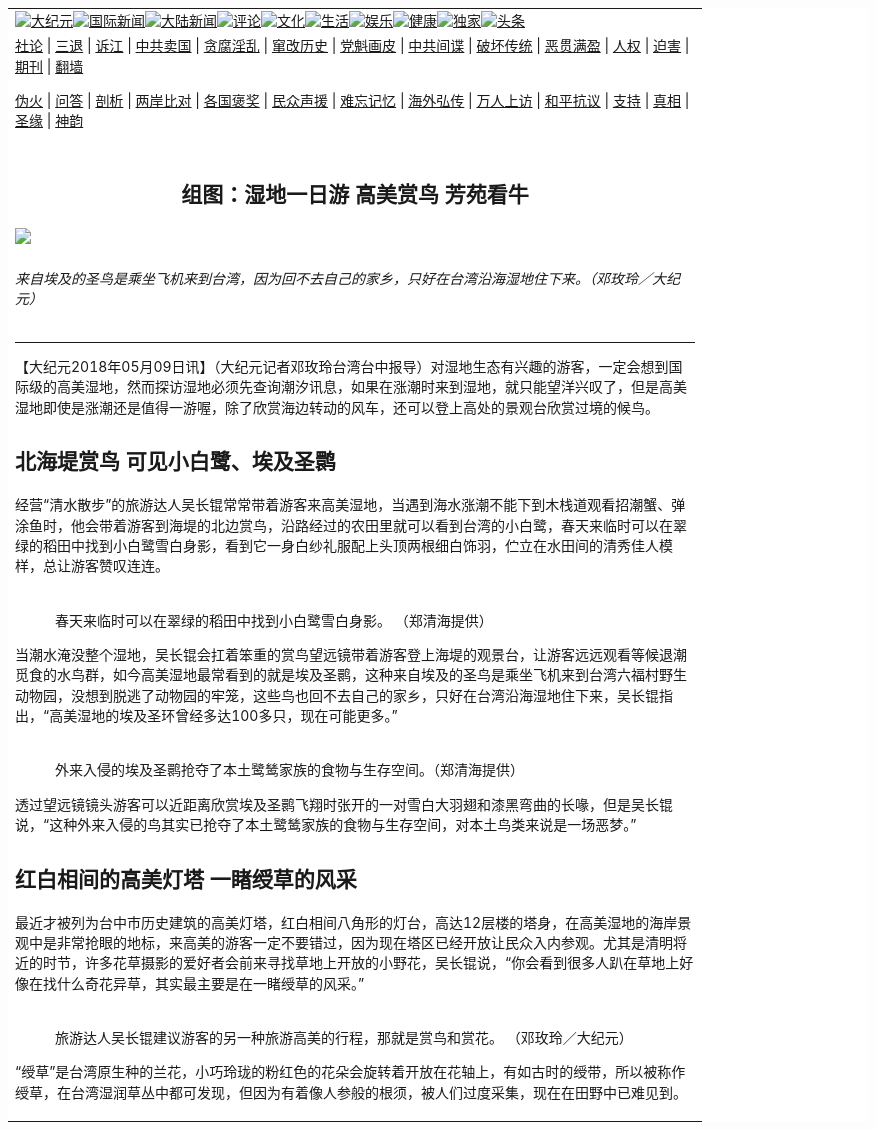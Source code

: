 <a name="1" id="1" target="_blank"></a><span id="1"></span>
<table align=center border="0"><tr><td colspan="2" VALIGN=TOP><a href="/gb/nsc413.md#1"><img src="https://raw.githubusercontent.com/senemh3705/www/master/t/djy/1.jpg" title="大纪元"></a><a href="/gb/n24hr.md#1"><img src="https://raw.githubusercontent.com/senemh3705/www/master/t/djy/3.jpg" title="国际新闻"></a><a href="/gb/nsc413.md#1"><img src="https://raw.githubusercontent.com/senemh3705/www/master/t/djy/4.jpg" title="大陆新闻"></a><a href="/gb/news392.md#1"><img src="https://raw.githubusercontent.com/senemh3705/www/master/t/djy/5.jpg" title="评论"></a><a href="/gb/news2007.md#1"><img src="https://raw.githubusercontent.com/senemh3705/www/master/t/djy/6.jpg" title="文化"></a><a href="/gb/news2008.md#1"><img src="https://raw.githubusercontent.com/senemh3705/www/master/t/djy/7.jpg" title="生活"></a><a href="/gb/ncyule.md#1"><img src="https://raw.githubusercontent.com/senemh3705/www/master/t/djy/8.jpg" title="娱乐"></a><a href="/gb/nsc1002.md#1"><img src="https://raw.githubusercontent.com/senemh3705/www/master/t/djy/9.jpg" title="健康"><a href="/gb/nf6092.md#1"><img src="https://raw.githubusercontent.com/senemh3705/www/master/t/djy/10a.jpg" title="独家"></a><a href="/gb/nf4514.md#1"><img src="https://raw.githubusercontent.com/senemh3705/www/master/t/djy/12a.jpg" title="头条"></a></td></tr>
<tr><td colspan="2" VALIGN=TOP><a target="_blank" href="/gb/9p.md#1">社论</a> | <a target="_blank" href="/gb/nf5657.md#1">三退</a> | <a target="_blank" href="/gb/nf6124.md#1">诉江</a> | <a target="_blank" href="/gb/nf1176117.md#1">中共卖国</a> | <a target="_blank" href="/gb/nf5773.md#1">贪腐淫乱</a> | <a target="_blank" href="/gb/nf1176115.md#1">窜改历史</a> | <a target="_blank" href="/gb/nf1176107.md#1">党魁画皮</a> | <a target="_blank" href="/gb/nf1320400.md#1">中共间谍</a> | <a target="_blank" href="/gb/nf1176114.md#1">破坏传统</a> | <a target="_blank" href="https://github.com/senemh3705/ntdtv/blob/master/gb/prog447_1.md#1">恶贯满盈</a> | <a target="_blank" href="/gb/ncid278.md#1">人权</a> | <a target="_blank" href="/gb/nf1176111.md#1">迫害</a> | <a target="_blank" href="https://gitlab.com/szzdlab/mh-qikan/blob/master/README.md#1">期刊</a> | <a target="_blank" href="https://github.com/bannedbook/fanqiang/wiki">翻墙</a></p><p><a target="_blank" href="/gb/nf5562.md#1">伪火</a> | <a target="_blank" href="/gb/nf4378.md#1">问答</a> | <a target="_blank" href="/gb/nf5792.md#1">剖析</a> | <a target="_blank" href="/gb/nf5735.md#1">两岸比对</a> | <a target="_blank" href="/gb/nf6119.md#1">各国褒奖</a> | <a target="_blank" href="/gb/nf6120.md#1">民众声援</a> | <a target="_blank" href="/gb/nf1188594.md#1">难忘记忆</a> | <a target="_blank" href="/gb/nf3180.md#1">海外弘传</a> | <a target="_blank" href="/gb/nf5410.md#1">万人上访</a> | <a target="_blank" href="https://github.com/senemh3705/ntdtv/blob/master/gb/prog1530_1.md#1">和平抗议</a> | <a target="_blank" href="/gb/nf4386.md#1">支持</a> | <a target="_blank" href="/gb/nf4389.md#1">真相</a> | <a target="_blank" href="/gb/nf5790.md#1">圣缘</a> | <a target="_blank" href="/gb/nf4786.md#1">神韵</a></td></tr>
<tr><td VALIGN=TOP width="626"><h2 align=center>组图：湿地一日游 高美赏鸟 芳苑看牛</h2>
<img width="600" src="https://i.epochtimes.com/assets/uploads/2018/05/26a5aa791f5b4c65b1a7c08eeb03196b-600x400.jpg" />
<h6>来自埃及的圣鸟是乘坐飞机来到台湾，因为回不去自己的家乡，只好在台湾沿海湿地住下来。（邓玫玲／大纪元）
</h6>
<hr>
<p>【大纪元2018年05月09日讯】（大纪元记者邓玫玲台湾台中报导）对湿地生态有兴趣的游客，一定会想到国际级的<ahref="/gb/tag/%E9%AB%98%E7%BE%8E%E6%B9%BF%E5%9C%B0.md#1">高美湿地</a>，然而探访湿地必须先查询潮汐讯息，如果在涨潮时来到湿地，就只能望洋兴叹了，但是高美湿地即使是涨潮还是值得一游喔，除了欣赏海边转动的风车，还可以登上高处的景观台欣赏过境的候鸟。</p>
<h2>北海堤赏鸟 可见小白鹭、埃及圣鹮</h2>
<p>经营“清水散步”的旅游达人吴长锟常常带着游客来<ahref="/gb/tag/%E9%AB%98%E7%BE%8E%E6%B9%BF%E5%9C%B0.md#1">高美湿地</a>，当遇到海水涨潮不能下到木栈道观看招潮蟹、弹涂鱼时，他会带着游客到海堤的北边赏鸟，沿路经过的农田里就可以看到台湾的小白鹭，春天来临时可以在翠绿的稻田中找到小白鹭雪白身影，看到它一身白纱礼服配上头顶两根细白饰羽，伫立在水田间的清秀佳人模样，总让游客赞叹连连。</p>
<figure id="attachment_10376406" style="width: 600px" class="wp-caption aligncenter"><ahref="https://i.epochtimes.com/assets/uploads/2018/05/c0baabca5e09291196d74c373814a84e.jpg"><img class="size-large wp-image-10376406" src="https://i.epochtimes.com/assets/uploads/2018/05/c0baabca5e09291196d74c373814a84e-600x403.jpg" alt="" width="600" b="403" /></a><figcaption class="wp-caption-text">春天来临时可以在翠绿的稻田中找到小白鹭雪白身影。 （郑清海提供）</figcaption></figure>
<p>当潮水淹没整个湿地，吴长锟会扛着笨重的赏鸟望远镜带着游客登上海堤的观景台，让游客远远观看等候退潮觅食的水鸟群，如今高美湿地最常看到的就是埃及圣鹮，这种来自埃及的圣鸟是乘坐飞机来到台湾六福村野生动物园，没想到脱逃了动物园的牢笼，这些鸟也回不去自己的家乡，只好在台湾沿海湿地住下来，吴长锟指出，“高美湿地的埃及圣环曾经多达100多只，现在可能更多。”</p>
<figure id="attachment_10376407" style="width: 600px" class="wp-caption aligncenter"><ahref="https://i.epochtimes.com/assets/uploads/2018/05/342d233f304dbcfb13f0ffe6b21e191e.jpg"><img class="size-large wp-image-10376407" src="https://i.epochtimes.com/assets/uploads/2018/05/342d233f304dbcfb13f0ffe6b21e191e-600x371.jpg" alt="" width="600" b="371" /></a><figcaption class="wp-caption-text">外来入侵的埃及圣鹮抢夺了本土鹭鸶家族的食物与生存空间。（郑清海提供）</figcaption></figure>
<p>透过望远镜镜头游客可以近距离欣赏埃及圣鹮飞翔时张开的一对雪白大羽翅和漆黑弯曲的长喙，但是吴长锟说，“这种外来入侵的鸟其实已抢夺了本土鹭鸶家族的食物与生存空间，对本土鸟类来说是一场恶梦。”</p>
<h2>红白相间的高美灯塔 一睹<ahref="/gb/tag/%E7%BB%B6%E8%8D%89.md#1">绶草</a>的风采</h2>
<p>最近才被列为台中市历史建筑的高美灯塔，红白相间八角形的灯台，高达12层楼的塔身，在高美湿地的海岸景观中是非常抢眼的地标，来高美的游客一定不要错过，因为现在塔区已经开放让民众入内参观。尤其是清明将近的时节，许多花草摄影的爱好者会前来寻找草地上开放的小野花，吴长锟说，“你会看到很多人趴在草地上好像在找什么奇花异草，其实最主要是在一睹<ahref="/gb/tag/%E7%BB%B6%E8%8D%89.md#1">绶草</a>的风采。”</p>
<figure id="attachment_10376405" style="width: 600px" class="wp-caption aligncenter"><ahref="https://i.epochtimes.com/assets/uploads/2018/05/d140920891aedf7b95c00b88052608b9.jpg"><img class="size-large wp-image-10376405" src="https://i.epochtimes.com/assets/uploads/2018/05/d140920891aedf7b95c00b88052608b9-600x400.jpg" alt="" width="600" b="400" /></a><figcaption class="wp-caption-text">旅游达人吴长锟建议游客的另一种旅游高美的行程，那就是赏鸟和赏花。 （邓玫玲／大纪元）</figcaption></figure>
<p>“绶草”是台湾原生种的兰花，小巧玲珑的粉红色的花朵会旋转着开放在花轴上，有如古时的绶带，所以被称作绶草，在台湾湿润草丛中都可发现，但因为有着像人参般的根须，被人们过度采集，现在在田野中已难见到。</p>